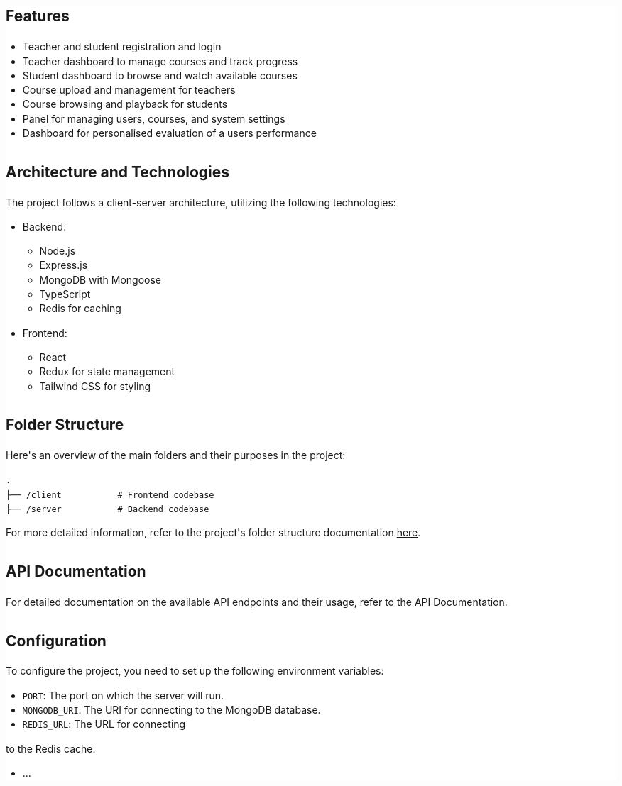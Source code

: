 ## Features

- Teacher and student registration and login
- Teacher dashboard to manage courses and track progress
- Student dashboard to browse and watch available courses
- Course upload and management for teachers
- Course browsing and playback for students
- Panel for managing users, courses, and system settings
- Dashboard for personalised evaluation of a users performance

## Architecture and Technologies

The project follows a client-server architecture, utilizing the following technologies:

- Backend:
  - Node.js
  - Express.js
  - MongoDB with Mongoose
  - TypeScript
  - Redis for caching

- Frontend:
  - React
  - Redux for state management
  - Tailwind CSS for styling

## Folder Structure

Here's an overview of the main folders and their purposes in the project:

```
.
├── /client           # Frontend codebase
├── /server           # Backend codebase
```

For more detailed information, refer to the project's folder structure documentation [here](/docs/folder-structure.md).

## API Documentation

For detailed documentation on the available API endpoints and their usage, refer to the [API Documentation](/docs/api-documentation.md).

## Configuration

To configure the project, you need to set up the following environment variables:

- `PORT`: The port on which the server will run.
- `MONGODB_URI`: The URI for connecting to the MongoDB database.
- `REDIS_URL`: The URL for connecting

 to the Redis cache.
- ...
